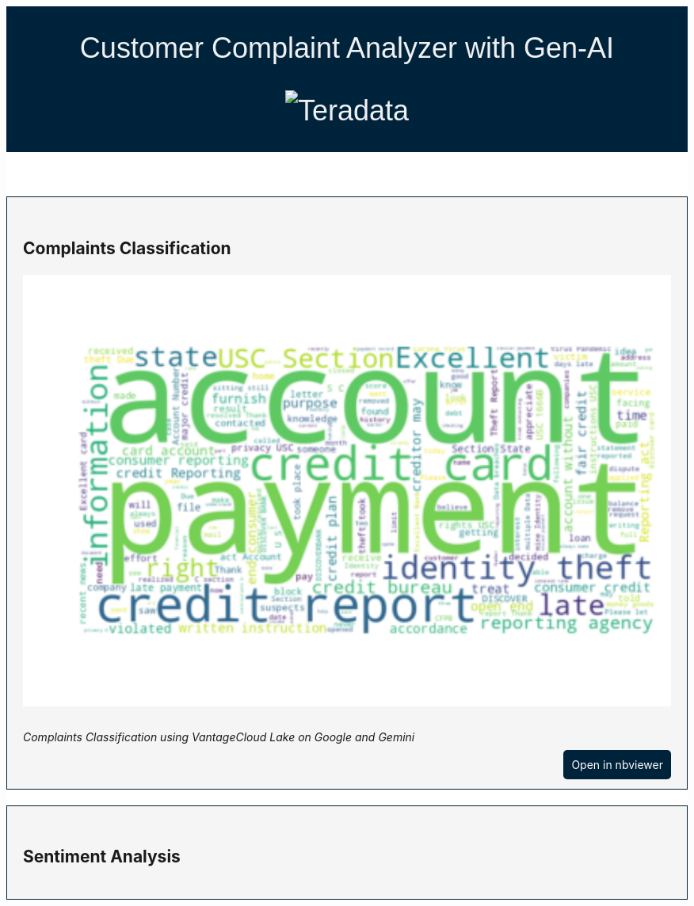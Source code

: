 <header>
   <p style="font-size: 36px; font-family: Arial; color: #F0F0F0; background-color: #00233c; padding: 20pt;">
       Customer Complaint Analyzer with Gen-AI
       <br>
       <img id="teradata-logo" src="https://storage.googleapis.com/clearscape_analytics_demo_data/DEMO_Logo/teradata.svg" alt="Teradata" style="width: 125px; height: auto; margin-top: 20pt;">
   </p>
</header>


<div style="border: 1px solid #00233c; padding: 20px; background-color: #F5F5F5; margin-bottom: 20px;">
    <h2>Complaints Classification</h2>
    <img src="./images/classification.png" alt="Complaints Classification using VantageCloud Lake on Google and Gemini" style="width: 100%; height: auto; margin-bottom: 10px;" />
    <p><em>Complaints Classification using VantageCloud Lake on Google and Gemini</em></p>
    <div style="text-align: right;">
        <a href="https://nbviewer.org/github/Teradata/jupyter-demos/blob/eae8bfc793bdce00be260f5c70bbcba2d37c5621/UseCases/Complaints_Analysis_GenAI/Complaints_Classification_VCL_gemini.ipynb" style="padding: 10px; background-color: #00233c; color: #FFFFFF; text-decoration: none; border-radius: 5px;">
            Open in nbviewer
        </a>
    </div>
</div>





<div style="border: 1px solid #00233c; padding: 20px; background-color: #F5F5F5; margin-bottom: 20px;">
    <h2>Sentiment Analysis</h2>